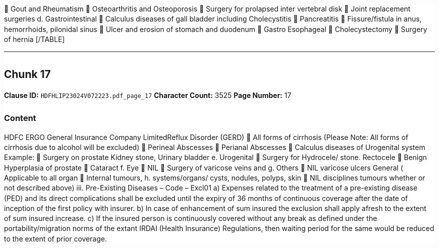  Gout and Rheumatism
 Osteoarthritis and
Osteoporosis  Surgery for prolapsed inter vertebral
disk
 Joint replacement surgeries
d. Gastrointestinal  Calculus diseases of
gall bladder including
Cholecystitis
 Pancreatitis
 Fissure/fistula in anus,
hemorrhoids, pilonidal sinus
 Ulcer and erosion of
stomach and duodenum
 Gastro Esophageal  Cholecystectomy
 Surgery of hernia
[/TABLE]

---

## Chunk 17

**Clause ID:** `HDFHLIP23024V072223.pdf_page_17`
**Character Count:** 3525
**Page Number:** 17

### Content

HDFC ERGO General Insurance Company LimitedReflux Disorder (GERD)
 All forms of cirrhosis
(Please Note: All forms of
cirrhosis due to alcohol will be
excluded)
 Perineal Abscesses
 Perianal Abscesses
 Calculus diseases of
Urogenital system Example:
 Surgery on prostate
Kidney stone, Urinary bladder
e. Urogenital  Surgery for Hydrocele/
stone.
Rectocele
 Benign Hyperplasia of
prostate
 Cataract
f. Eye  NIL
 Surgery of varicose veins and
g. Others  NIL
varicose ulcers
General
( Applicable to all
organ  Internal tumours,
h. systems/organs/ cysts, nodules, polyps, skin  NIL
disciplines tumours
whether or not
described above)
iii. Pre-Existing Diseases – Code – Excl01
a) Expenses related to the treatment of a pre-existing disease (PED) and its direct
complications shall be excluded until the expiry of 36 months of continuous coverage after
the date of inception of the first policy with insurer.
b) In case of enhancement of sum insured the exclusion shall apply afresh to the extent of
sum insured increase.
c) If the insured person is continuously covered without any break as defined under the
portability/migration norms of the extant IRDAI (Health Insurance) Regulations, then
waiting period for the same would be reduced to the extent of prior coverage.